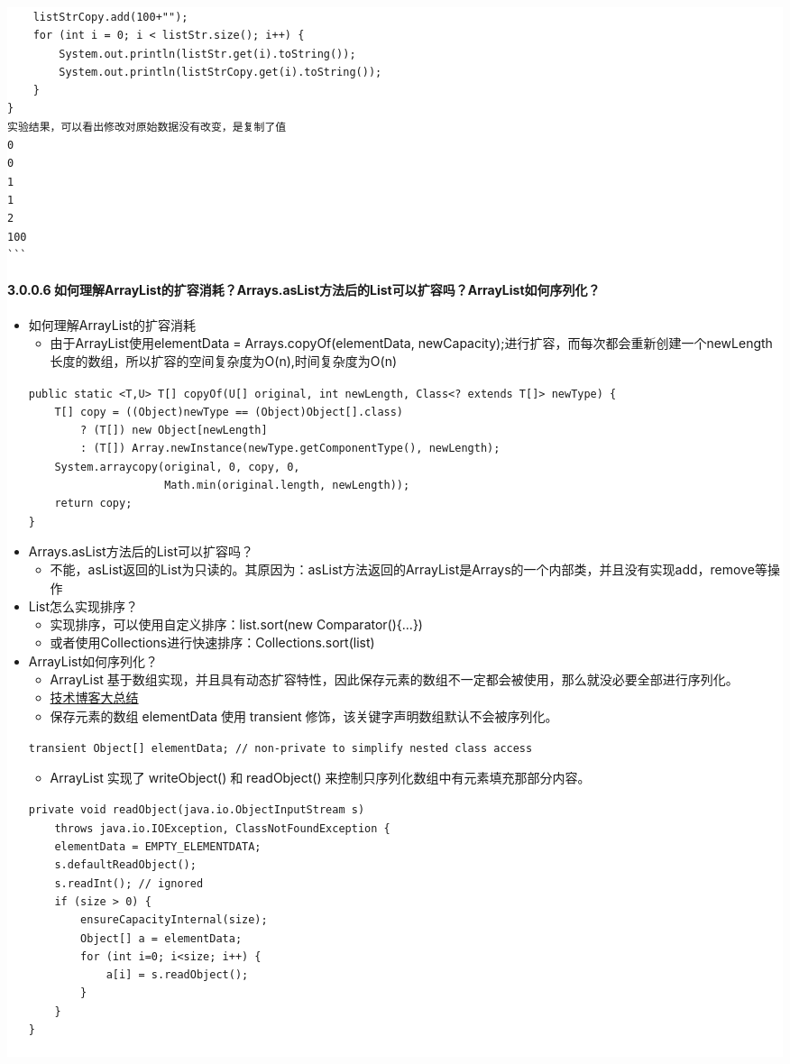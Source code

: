         listStrCopy.add(100+"");
        for (int i = 0; i < listStr.size(); i++) {
            System.out.println(listStr.get(i).toString());
            System.out.println(listStrCopy.get(i).toString());
        }
    }
    实验结果，可以看出修改对原始数据没有改变，是复制了值
    0
    0
    1
    1
    2
    100
    ```



#### 3.0.0.6 如何理解ArrayList的扩容消耗？Arrays.asList方法后的List可以扩容吗？ArrayList如何序列化？
- 如何理解ArrayList的扩容消耗
    - 由于ArrayList使用elementData = Arrays.copyOf(elementData, newCapacity);进行扩容，而每次都会重新创建一个newLength长度的数组，所以扩容的空间复杂度为O(n),时间复杂度为O(n)
    ```
    public static <T,U> T[] copyOf(U[] original, int newLength, Class<? extends T[]> newType) {
        T[] copy = ((Object)newType == (Object)Object[].class)
            ? (T[]) new Object[newLength]
            : (T[]) Array.newInstance(newType.getComponentType(), newLength);
        System.arraycopy(original, 0, copy, 0,
                         Math.min(original.length, newLength));
        return copy;
    }
    ```
- Arrays.asList方法后的List可以扩容吗？
    - 不能，asList返回的List为只读的。其原因为：asList方法返回的ArrayList是Arrays的一个内部类，并且没有实现add，remove等操作
- List怎么实现排序？
    - 实现排序，可以使用自定义排序：list.sort(new Comparator(){...})
    - 或者使用Collections进行快速排序：Collections.sort(list)
- ArrayList如何序列化？
    - ArrayList 基于数组实现，并且具有动态扩容特性，因此保存元素的数组不一定都会被使用，那么就没必要全部进行序列化。
    - [技术博客大总结](https://github.com/yangchong211/YCBlogs)
    - 保存元素的数组 elementData 使用 transient 修饰，该关键字声明数组默认不会被序列化。
    ```
    transient Object[] elementData; // non-private to simplify nested class access
    ```
    - ArrayList 实现了 writeObject() 和 readObject() 来控制只序列化数组中有元素填充那部分内容。
    ```
    private void readObject(java.io.ObjectInputStream s)
        throws java.io.IOException, ClassNotFoundException {
        elementData = EMPTY_ELEMENTDATA;
        s.defaultReadObject();
        s.readInt(); // ignored
        if (size > 0) {
            ensureCapacityInternal(size);
            Object[] a = elementData;
            for (int i=0; i<size; i++) {
                a[i] = s.readObject();
            }
        }
    }
    